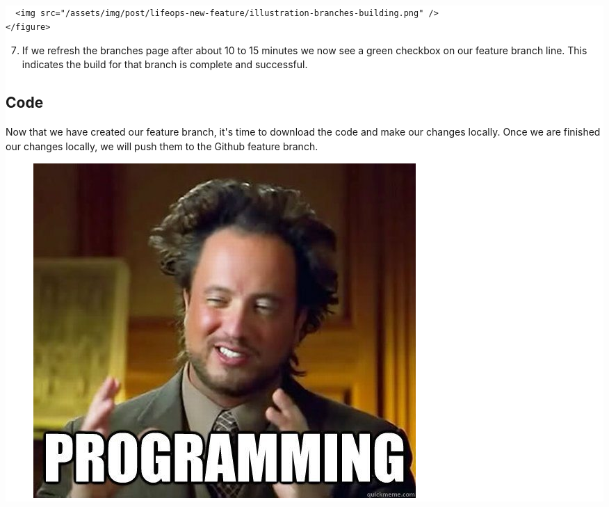       <img src="/assets/img/post/lifeops-new-feature/illustration-branches-building.png" />
    </figure>
7. If we refresh the branches page after about 10 to 15 minutes we now see a green checkbox on our feature branch line. This indicates the build for that branch is complete and successful.

## Code
Now that we have created our feature branch, it's time to download the code and make our changes locally. Once we are finished our changes locally,
we will push them to the Github feature branch.

<figure>
  <img src="/assets/img/post/lifeops-new-feature/meme-programming.jpg" />
</figure>
